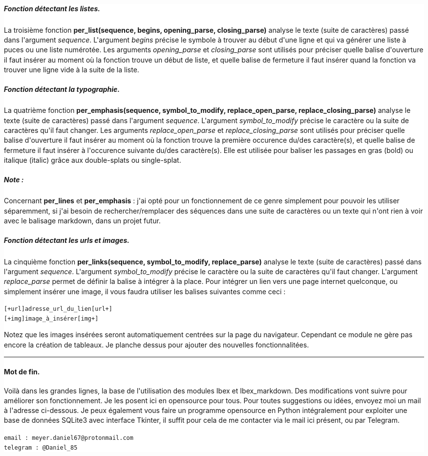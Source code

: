 ##### Fonction détectant les listes.
La troisième fonction **per_list(sequence, begins, opening_parse, closing_parse)** analyse le texte (suite de caractères) passé dans l'argument *sequence*. L'argument *begins* précise le symbole à trouver au début d'une ligne et qui va générer une liste à puces ou une liste numérotée. Les arguments *opening_parse* et *closing_parse* sont utilisés pour préciser quelle balise d'ouverture il faut insérer au moment où la fonction trouve un début de liste, et quelle balise de fermeture il faut insérer quand la fonction va trouver une ligne vide à la suite de la liste.

##### Fonction détectant la typographie.
La quatrième fonction **per_emphasis(sequence, symbol_to_modify, replace_open_parse, replace_closing_parse)** analyse le texte (suite de caractères) passé dans l'argument *sequence*. L'argument *symbol_to_modify* précise le caractère ou la suite de caractères qu'il faut changer. Les arguments *replace_open_parse* et *replace_closing_parse* sont utilisés pour préciser quelle balise d'ouverture il faut insérer au moment où la fonction trouve la première occurence du/des caractère(s), et quelle balise de fermeture il faut insérer à l'occurence suivante du/des caractère(s). Elle est utilisée pour baliser les passages en gras (bold) ou italique (italic) grâce aux double-splats ou single-splat.

##### Note :
Concernant **per_lines** et **per_emphasis** : j'ai opté pour un fonctionnement de ce genre simplement pour pouvoir les utiliser séparemment, si j'ai besoin de rechercher/remplacer des séquences dans une suite de caractères ou un texte qui n'ont rien à voir avec le balisage markdown, dans un projet futur. 

##### Fonction détectant les urls et images.
La cinquième fonction **per_links(sequence, symbol_to_modify, replace_parse)** analyse le texte (suite de caractères) passé dans l'argument *sequence*. L'argument *symbol_to_modify* précise le caractère ou la suite de caractères qu'il faut changer. L'argument *replace_parse* permet de définir la balise à intégrer à la place. Pour intégrer un lien vers une page internet quelconque, ou simplement insérer une image, il vous faudra utiliser les balises suivantes comme ceci : 

    [+url]adresse_url_du_lien[url+]
    [+img]image_à_insérer[img+]

Notez que les images insérées seront automatiquement centrées sur la page du navigateur. Cependant ce module ne gère pas encore la création de tableaux. Je planche dessus pour ajouter des nouvelles fonctionnalitées.

------
#### Mot de fin.
Voilà dans les grandes lignes, la base de l'utilisation des modules Ibex et Ibex_markdown. Des modifications vont suivre pour améliorer son fonctionnement. Je les posent ici en opensource pour tous. Pour toutes suggestions ou idées, envoyez moi un mail à l'adresse ci-dessous. Je peux également vous faire un programme opensource en Python intégralement pour exploiter une base de données SQLite3 avec interface Tkinter, il suffit pour cela de me contacter via le mail ici présent, ou par Telegram.

    email : meyer.daniel67@protonmail.com
    telegram : @Daniel_85



